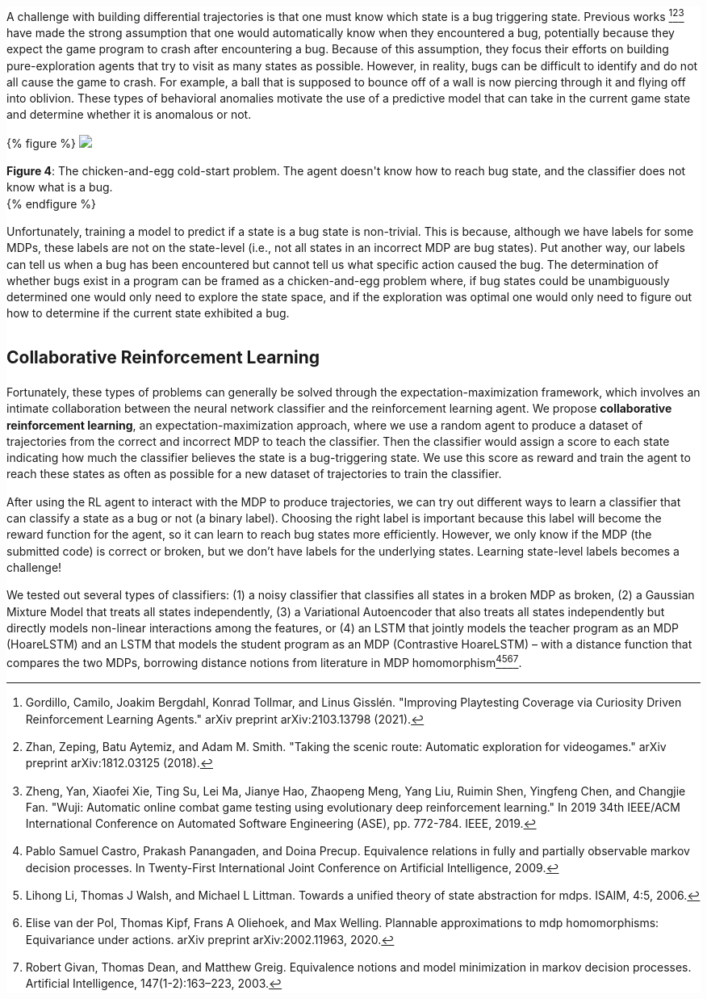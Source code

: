A challenge with building differential trajectories is that one must know which state is a bug triggering state. Previous works [^3][^4][^5] have made the strong assumption that one would automatically know when they encountered a bug, potentially because they expect the game program to crash after encountering a bug. Because of this assumption, they focus their efforts on building pure-exploration agents that try to visit as many states as possible. However, in reality, bugs can be difficult to identify and do not all cause the game to crash. For example, a ball that is supposed to bounce off of a wall is now piercing through it and flying off into oblivion. These types of behavioral anomalies motivate the use of a predictive model that can take in the current game state and determine whether it is anomalous or not.

{% figure %}
<img class="postimage_75" src="{{ site.baseurl }}/assets/img/posts/2022-03-25-play-to-grade/figure4.png" style="padding:0;"/>
<figcaption>
<b>Figure 4</b>: The chicken-and-egg cold-start problem. The agent doesn't know how to reach bug state, and the classifier does not know what is a bug.
</figcaption>
{% endfigure %}

Unfortunately, training a model to predict if a state is a bug state is non-trivial. This is because, although we have labels for some MDPs, these labels are not on the state-level (i.e., not all states in an incorrect MDP are bug states). Put another way, our labels can tell us when a bug has been encountered but cannot tell us what specific action caused the bug. The determination of whether bugs exist in a program can be framed as a chicken-and-egg problem where, if bug states could be unambiguously determined one would only need to explore the state space, and if the exploration was optimal one would only need to figure out how to determine if the current state exhibited a bug. 

## Collaborative Reinforcement Learning

Fortunately, these types of problems can generally be solved through the expectation-maximization framework, which involves an intimate collaboration between the neural network classifier and the reinforcement learning agent. We propose **collaborative reinforcement learning**, an expectation-maximization approach, where we use a random agent to produce a dataset of trajectories from the correct and incorrect MDP to teach the classifier. Then the classifier would assign a score to each state indicating how much the classifier believes the state is a bug-triggering state. We use this score as reward and train the agent to reach these states as often as possible for a new dataset of trajectories to train the classifier.

After using the RL agent to interact with the MDP to produce trajectories, we can try out  different ways to learn a classifier that can classify a state as a bug or not (a binary label). Choosing the right label  is important because this label will become the reward function for the agent, so it can learn to reach bug states more efficiently. However, we only know if the MDP (the submitted code) is correct or broken, but we don’t have labels for the underlying states. Learning state-level labels becomes a challenge!

We tested out several types of classifiers: (1) a noisy classifier that classifies all states in a broken MDP as broken, (2) a Gaussian Mixture Model that treats all states independently, (3) a Variational Autoencoder that also treats all states independently but directly models non-linear interactions among the features, or (4) an LSTM that jointly models the teacher program as an MDP (HoareLSTM) and an LSTM that models the student program as an MDP (Contrastive HoareLSTM) – with a distance function that compares the two MDPs, borrowing distance notions from literature in MDP homomorphism[^homomorph][^lihong][^kipf][^givan].


[^codeorgstats]: Code.org displays this statistics on their landing webpage.
[^2]: William G Bowen. The 'cost disease' in higher education: is technology the answer? The Tanner Lectures Stanford University, 2012.
[^3]: Gordillo, Camilo, Joakim Bergdahl, Konrad Tollmar, and Linus Gisslén. "Improving Playtesting Coverage via Curiosity Driven Reinforcement Learning Agents." arXiv preprint arXiv:2103.13798 (2021).
[^4]: Zhan, Zeping, Batu Aytemiz, and Adam M. Smith. "Taking the scenic route: Automatic exploration for videogames." arXiv preprint arXiv:1812.03125 (2018).
[^5]: Zheng, Yan, Xiaofei Xie, Ting Su, Lei Ma, Jianye Hao, Zhaopeng Meng, Yang Liu, Ruimin Shen, Yingfeng Chen, and Changjie Fan. "Wuji: Automatic online combat game testing using evolutionary deep reinforcement learning." In 2019 34th IEEE/ACM International Conference on Automated Software Engineering (ASE), pp. 772-784. IEEE, 2019.
[^lilianweng]: [https://lilianweng.github.io/lil-log/2018/02/19/a-long-peek-into-reinforcement-learning.html](https://lilianweng.github.io/lil-log/2018/02/19/a-long-peek-into-reinforcement-learning.html)
[^homomorph]: Pablo Samuel Castro, Prakash Panangaden, and Doina Precup. Equivalence relations in fully and partially observable markov decision processes. In Twenty-First International Joint Conference on Artificial Intelligence, 2009.
[^lihong]: Lihong Li, Thomas J Walsh, and Michael L Littman. Towards a unified theory of state abstraction for mdps. ISAIM, 4:5, 2006.
[^kipf]: Elise van der Pol, Thomas Kipf, Frans A Oliehoek, and Max Welling. Plannable approximations to mdp homomorphisms: Equivariance under actions. arXiv preprint arXiv:2002.11963, 2020.
[^givan]: Robert Givan, Thomas Dean, and Matthew Greig. Equivalence notions and model minimization in markov decision processes. Artificial Intelligence, 147(1-2):163–223, 2003.